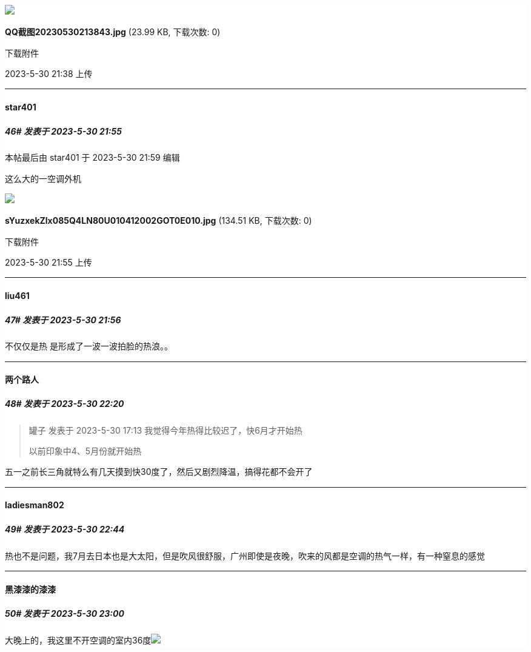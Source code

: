 <img src="https://img.saraba1st.com/forum/202305/30/213853vwfbwnbvfpi3l2v3.jpg" referrerpolicy="no-referrer">

<strong>QQ截图20230530213843.jpg</strong> (23.99 KB, 下载次数: 0)

下载附件

2023-5-30 21:38 上传

*****

####  star401  
##### 46#       发表于 2023-5-30 21:55

 本帖最后由 star401 于 2023-5-30 21:59 编辑 

这么大的一空调外机

<img src="https://img.saraba1st.com/forum/202305/30/215512gkvo4euyuaqks4us.jpg" referrerpolicy="no-referrer">

<strong>sYuzxekZlx085Q4LN80U010412002GOT0E010.jpg</strong> (134.51 KB, 下载次数: 0)

下载附件

2023-5-30 21:55 上传

*****

####  liu461  
##### 47#       发表于 2023-5-30 21:56

不仅仅是热 是形成了一波一波拍脸的热浪。。

*****

####  两个路人  
##### 48#       发表于 2023-5-30 22:20

<blockquote>罐子 发表于 2023-5-30 17:13
我觉得今年热得比较迟了，快6月才开始热

以前印象中4、5月份就开始热</blockquote>
五一之前长三角就特么有几天摸到快30度了，然后又剧烈降温，搞得花都不会开了

*****

####  ladiesman802  
##### 49#       发表于 2023-5-30 22:44

热也不是问题，我7月去日本也是大太阳，但是吹风很舒服，广州即使是夜晚，吹来的风都是空调的热气一样，有一种窒息的感觉

*****

####  黑漆漆的漆漆  
##### 50#       发表于 2023-5-30 23:00

大晚上的，我这里不开空调的室内36度<img src="https://static.saraba1st.com/image/smiley/face2017/001.png" referrerpolicy="no-referrer">
